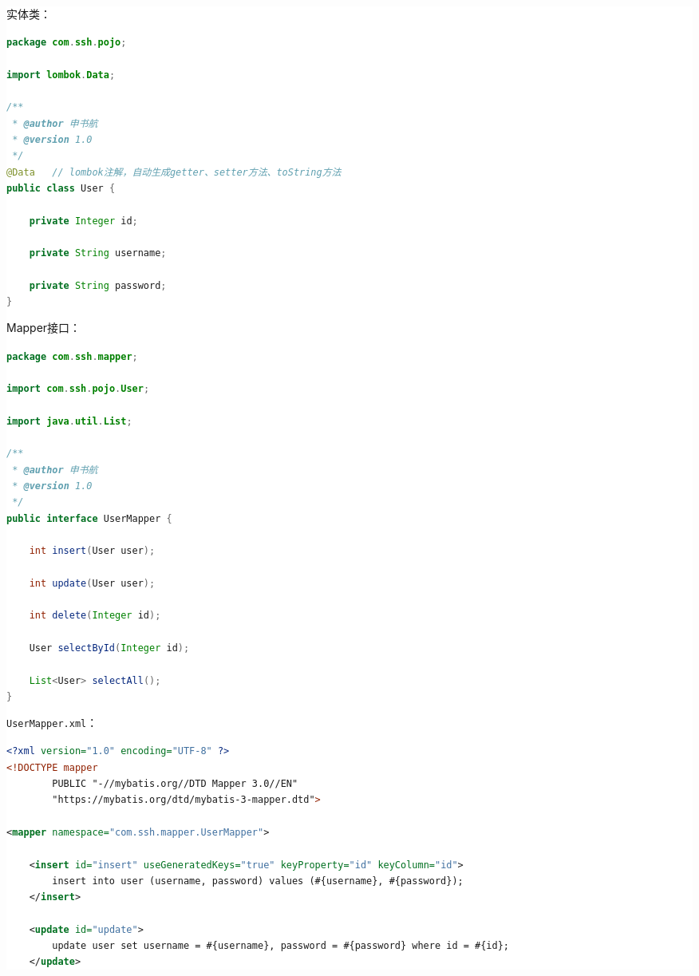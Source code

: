 实体类：

```java
package com.ssh.pojo;

import lombok.Data;

/**
 * @author 申书航
 * @version 1.0
 */
@Data   // lombok注解，自动生成getter、setter方法、toString方法
public class User {

    private Integer id;

    private String username;

    private String password;
}
```

Mapper接口：

```java
package com.ssh.mapper;

import com.ssh.pojo.User;

import java.util.List;

/**
 * @author 申书航
 * @version 1.0
 */
public interface UserMapper {

    int insert(User user);

    int update(User user);

    int delete(Integer id);

    User selectById(Integer id);

    List<User> selectAll();
}
```

`UserMapper.xml`：

```xml
<?xml version="1.0" encoding="UTF-8" ?>
<!DOCTYPE mapper
        PUBLIC "-//mybatis.org//DTD Mapper 3.0//EN"
        "https://mybatis.org/dtd/mybatis-3-mapper.dtd">

<mapper namespace="com.ssh.mapper.UserMapper">

    <insert id="insert" useGeneratedKeys="true" keyProperty="id" keyColumn="id">
        insert into user (username, password) values (#{username}, #{password});
    </insert>

    <update id="update">
        update user set username = #{username}, password = #{password} where id = #{id};
    </update>

```